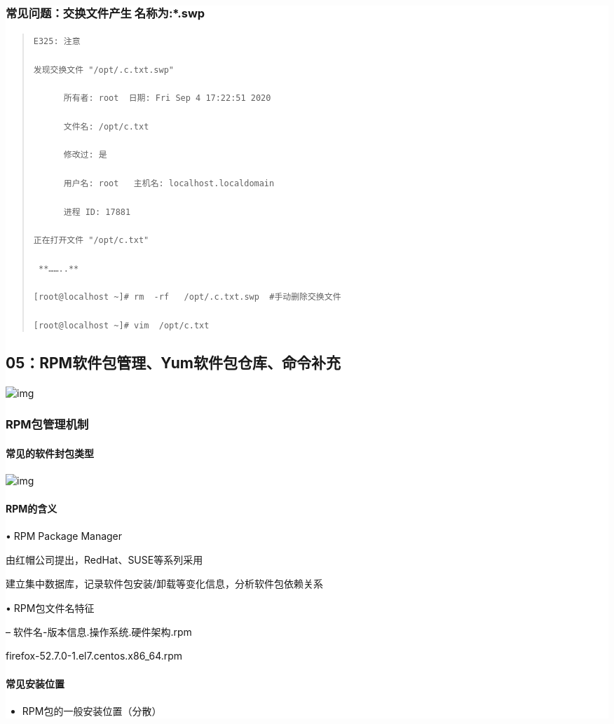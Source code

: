 ###  **常见问题：交换文件产生   名称为:\*.swp**

> ```shell
> E325: 注意
> 
> 发现交换文件 "/opt/.c.txt.swp"
> 
> ​      所有者: root  日期: Fri Sep 4 17:22:51 2020
> 
> ​      文件名: /opt/c.txt
> 
> ​      修改过: 是
> 
> ​      用户名: root   主机名: localhost.localdomain
> 
> ​      进程 ID: 17881
> 
> 正在打开文件 "/opt/c.txt"
> 
>  **……..**
> 
> [root@localhost ~]# rm  -rf   /opt/.c.txt.swp  #手动删除交换文件
> 
> [root@localhost ~]# vim  /opt/c.txt
> ```

## 05：RPM软件包管理、Yum软件包仓库、命令补充

![img](http://tts.tmooc.cn/ttsPage/LINUX/NSDTN202001/ADMIN/DAY05/COURSE/LINUXNSD_V01ADMINDAY05_003.png)

### RPM包管理机制

#### 常见的软件封包类型

![img](http://tts.tmooc.cn/ttsPage/LINUX/NSDTN202001/ADMIN/DAY05/COURSE/LINUXNSD_V01ADMINDAY05_005.png)

#### RPM的含义

•    RPM Package Manager

由红帽公司提出，RedHat、SUSE等系列采用

建立集中数据库，记录软件包安装/卸载等变化信息，分析软件包依赖关系 

• RPM包文件名特征

–  软件名-版本信息.操作系统.硬件架构.rpm

 firefox-52.7.0-1.el7.centos.x86_64.rpm

#### 常见安装位置

- RPM包的一般安装位置（分散）


[-r]: 被归档的数据有目录，必须加上此选项